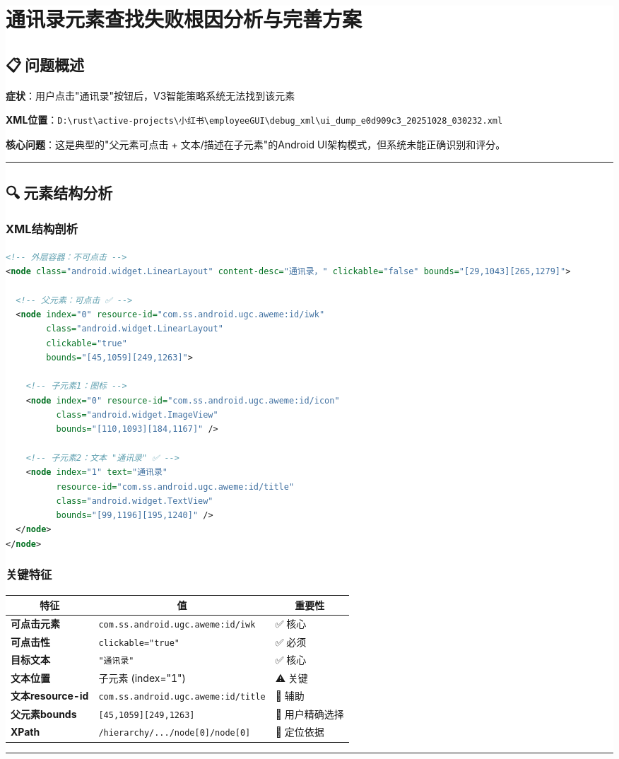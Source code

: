 # 通讯录元素查找失败根因分析与完善方案

## 📋 问题概述

**症状**：用户点击"通讯录"按钮后，V3智能策略系统无法找到该元素

**XML位置**：`D:\rust\active-projects\小红书\employeeGUI\debug_xml\ui_dump_e0d909c3_20251028_030232.xml`

**核心问题**：这是典型的"父元素可点击 + 文本/描述在子元素"的Android UI架构模式，但系统未能正确识别和评分。

---

## 🔍 元素结构分析

### XML结构剖析

```xml
<!-- 外层容器：不可点击 -->
<node class="android.widget.LinearLayout" content-desc="通讯录，" clickable="false" bounds="[29,1043][265,1279]">
  
  <!-- 父元素：可点击 ✅ -->
  <node index="0" resource-id="com.ss.android.ugc.aweme:id/iwk" 
        class="android.widget.LinearLayout" 
        clickable="true" 
        bounds="[45,1059][249,1263]">
    
    <!-- 子元素1：图标 -->
    <node index="0" resource-id="com.ss.android.ugc.aweme:id/icon" 
          class="android.widget.ImageView" 
          bounds="[110,1093][184,1167]" />
    
    <!-- 子元素2：文本 "通讯录" ✅ -->
    <node index="1" text="通讯录" 
          resource-id="com.ss.android.ugc.aweme:id/title" 
          class="android.widget.TextView" 
          bounds="[99,1196][195,1240]" />
  </node>
</node>
```

### 关键特征

| 特征 | 值 | 重要性 |
|------|-----|---------|
| **可点击元素** | `com.ss.android.ugc.aweme:id/iwk` | ✅ 核心 |
| **可点击性** | `clickable="true"` | ✅ 必须 |
| **目标文本** | `"通讯录"` | ✅ 核心 |
| **文本位置** | 子元素 (index="1") | ⚠️ 关键 |
| **文本resource-id** | `com.ss.android.ugc.aweme:id/title` | 📌 辅助 |
| **父元素bounds** | `[45,1059][249,1263]` | 🎯 用户精确选择 |
| **XPath** | `/hierarchy/.../node[0]/node[0]` | 🔑 定位依据 |

---